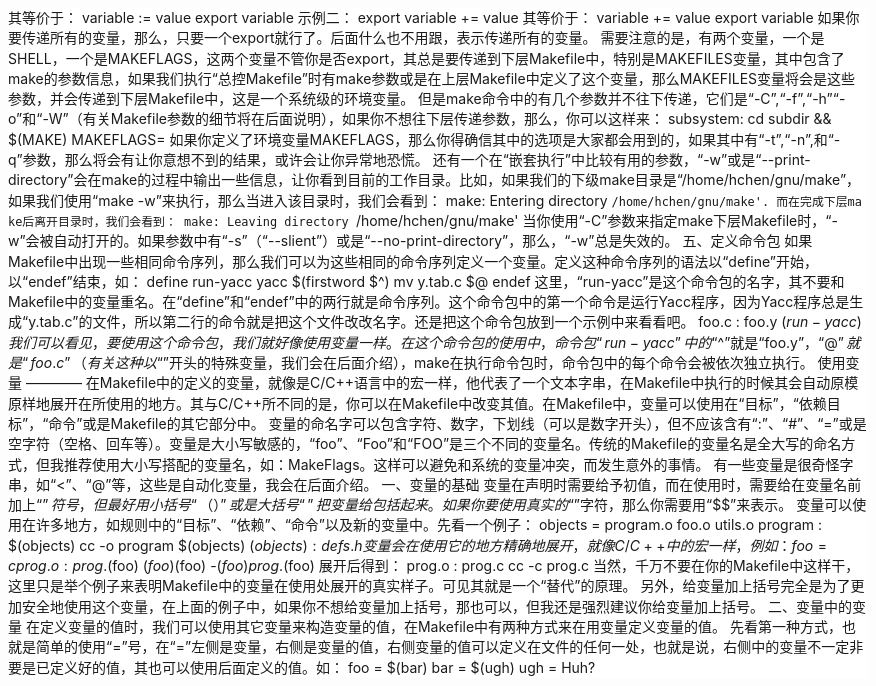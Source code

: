 其等价于：
variable := value
export variable
示例二：
export variable += value
其等价于：
variable += value
export variable
如果你要传递所有的变量，那么，只要一个export就行了。后面什么也不用跟，表示传递所有的变量。
需要注意的是，有两个变量，一个是SHELL，一个是MAKEFLAGS，这两个变量不管你是否export，其总是要传递到下层Makefile中，特别是MAKEFILES变量，其中包含了make的参数信息，如果我们执行“总控Makefile”时有make参数或是在上层Makefile中定义了这个变量，那么MAKEFILES变量将会是这些参数，并会传递到下层Makefile中，这是一个系统级的环境变量。
但是make命令中的有几个参数并不往下传递，它们是“-C”,“-f”,“-h”“-o”和“-W”（有关Makefile参数的细节将在后面说明），如果你不想往下层传递参数，那么，你可以这样来：
subsystem:
cd subdir && $(MAKE) MAKEFLAGS=
如果你定义了环境变量MAKEFLAGS，那么你得确信其中的选项是大家都会用到的，如果其中有“-t”,“-n”,和“-q”参数，那么将会有让你意想不到的结果，或许会让你异常地恐慌。
还有一个在“嵌套执行”中比较有用的参数，“-w”或是“--print-directory”会在make的过程中输出一些信息，让你看到目前的工作目录。比如，如果我们的下级make目录是“/home/hchen/gnu/make”，如果我们使用“make -w”来执行，那么当进入该目录时，我们会看到：
make: Entering directory `/home/hchen/gnu/make'.
而在完成下层make后离开目录时，我们会看到：
make: Leaving directory `/home/hchen/gnu/make'
当你使用“-C”参数来指定make下层Makefile时，“-w”会被自动打开的。如果参数中有“-s”（“--slient”）或是“--no-print-directory”，那么，“-w”总是失效的。
五、定义命令包
如果Makefile中出现一些相同命令序列，那么我们可以为这些相同的命令序列定义一个变量。定义这种命令序列的语法以“define”开始，以“endef”结束，如：
define run-yacc
yacc $(firstword $^)
mv y.tab.c $@
endef
这里，“run-yacc”是这个命令包的名字，其不要和Makefile中的变量重名。在“define”和“endef”中的两行就是命令序列。这个命令包中的第一个命令是运行Yacc程序，因为Yacc程序总是生成“y.tab.c”的文件，所以第二行的命令就是把这个文件改改名字。还是把这个命令包放到一个示例中来看看吧。
foo.c : foo.y
$(run-yacc)
我们可以看见，要使用这个命令包，我们就好像使用变量一样。在这个命令包的使用中，命令包“run-yacc”中的“$^”就是“foo.y”，“$@”就是“foo.c”（有关这种以“$”开头的特殊变量，我们会在后面介绍），make在执行命令包时，命令包中的每个命令会被依次独立执行。
使用变量
————
在Makefile中的定义的变量，就像是C/C++语言中的宏一样，他代表了一个文本字串，在Makefile中执行的时候其会自动原模原样地展开在所使用的地方。其与C/C++所不同的是，你可以在Makefile中改变其值。在Makefile中，变量可以使用在“目标”，“依赖目标”，“命令”或是Makefile的其它部分中。
变量的命名字可以包含字符、数字，下划线（可以是数字开头），但不应该含有“:”、“#”、“=”或是空字符（空格、回车等）。变量是大小写敏感的，“foo”、“Foo”和“FOO”是三个不同的变量名。传统的Makefile的变量名是全大写的命名方式，但我推荐使用大小写搭配的变量名，如：MakeFlags。这样可以避免和系统的变量冲突，而发生意外的事情。
有一些变量是很奇怪字串，如“$<”、“$@”等，这些是自动化变量，我会在后面介绍。
一、变量的基础
变量在声明时需要给予初值，而在使用时，需要给在变量名前加上“$”符号，但最好用小括号“（）”或是大括号“{}”把变量给包括起来。如果你要使用真实的“$”字符，那么你需要用“$$”来表示。
变量可以使用在许多地方，如规则中的“目标”、“依赖”、“命令”以及新的变量中。先看一个例子：
objects = program.o foo.o utils.o
program : $(objects)
cc -o program $(objects)
$(objects) : defs.h
变量会在使用它的地方精确地展开，就像C/C++中的宏一样，例如：
foo = c
prog.o : prog.$(foo)
$(foo)$(foo) -$(foo) prog.$(foo)
展开后得到：
prog.o : prog.c
cc -c prog.c
当然，千万不要在你的Makefile中这样干，这里只是举个例子来表明Makefile中的变量在使用处展开的真实样子。可见其就是一个“替代”的原理。
另外，给变量加上括号完全是为了更加安全地使用这个变量，在上面的例子中，如果你不想给变量加上括号，那也可以，但我还是强烈建议你给变量加上括号。
二、变量中的变量
在定义变量的值时，我们可以使用其它变量来构造变量的值，在Makefile中有两种方式来在用变量定义变量的值。
先看第一种方式，也就是简单的使用“=”号，在“=”左侧是变量，右侧是变量的值，右侧变量的值可以定义在文件的任何一处，也就是说，右侧中的变量不一定非要是已定义好的值，其也可以使用后面定义的值。如：
foo = $(bar)
bar = $(ugh)
ugh = Huh?